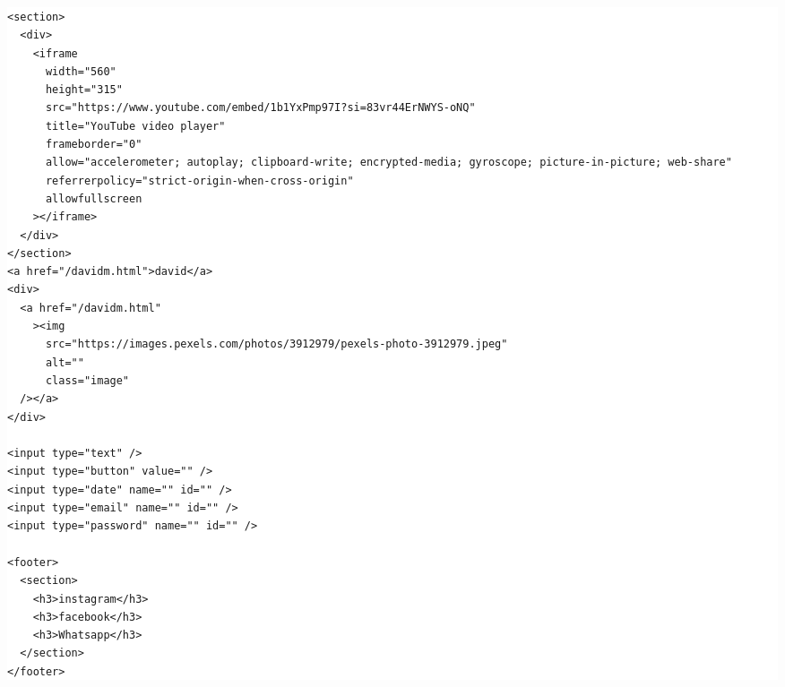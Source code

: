     <section>
      <div>
        <iframe
          width="560"
          height="315"
          src="https://www.youtube.com/embed/1b1YxPmp97I?si=83vr44ErNWYS-oNQ"
          title="YouTube video player"
          frameborder="0"
          allow="accelerometer; autoplay; clipboard-write; encrypted-media; gyroscope; picture-in-picture; web-share"
          referrerpolicy="strict-origin-when-cross-origin"
          allowfullscreen
        ></iframe>
      </div>
    </section>
    <a href="/davidm.html">david</a>
    <div>
      <a href="/davidm.html"
        ><img
          src="https://images.pexels.com/photos/3912979/pexels-photo-3912979.jpeg"
          alt=""
          class="image"
      /></a>
    </div>

    <input type="text" />
    <input type="button" value="" />
    <input type="date" name="" id="" />
    <input type="email" name="" id="" />
    <input type="password" name="" id="" />

    <footer>
      <section>
        <h3>instagram</h3>
        <h3>facebook</h3>
        <h3>Whatsapp</h3>
      </section>
    </footer>
  </body>
</html>
